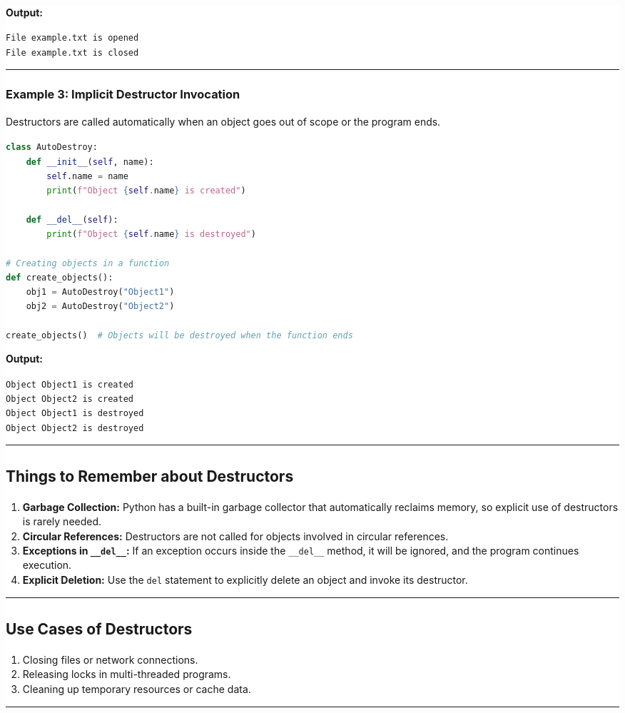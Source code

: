 **Output:**
```
File example.txt is opened
File example.txt is closed
```

---

### Example 3: Implicit Destructor Invocation

Destructors are called automatically when an object goes out of scope or the program ends.

```python
class AutoDestroy:
    def __init__(self, name):
        self.name = name
        print(f"Object {self.name} is created")

    def __del__(self):
        print(f"Object {self.name} is destroyed")

# Creating objects in a function
def create_objects():
    obj1 = AutoDestroy("Object1")
    obj2 = AutoDestroy("Object2")

create_objects()  # Objects will be destroyed when the function ends
```

**Output:**
```
Object Object1 is created
Object Object2 is created
Object Object1 is destroyed
Object Object2 is destroyed
```

---

## Things to Remember about Destructors

1. **Garbage Collection:** Python has a built-in garbage collector that automatically reclaims memory, so explicit use of destructors is rarely needed.
2. **Circular References:** Destructors are not called for objects involved in circular references.
3. **Exceptions in `__del__`:** If an exception occurs inside the `__del__` method, it will be ignored, and the program continues execution.
4. **Explicit Deletion:** Use the `del` statement to explicitly delete an object and invoke its destructor.

---

## Use Cases of Destructors

1. Closing files or network connections.
2. Releasing locks in multi-threaded programs.
3. Cleaning up temporary resources or cache data.

---